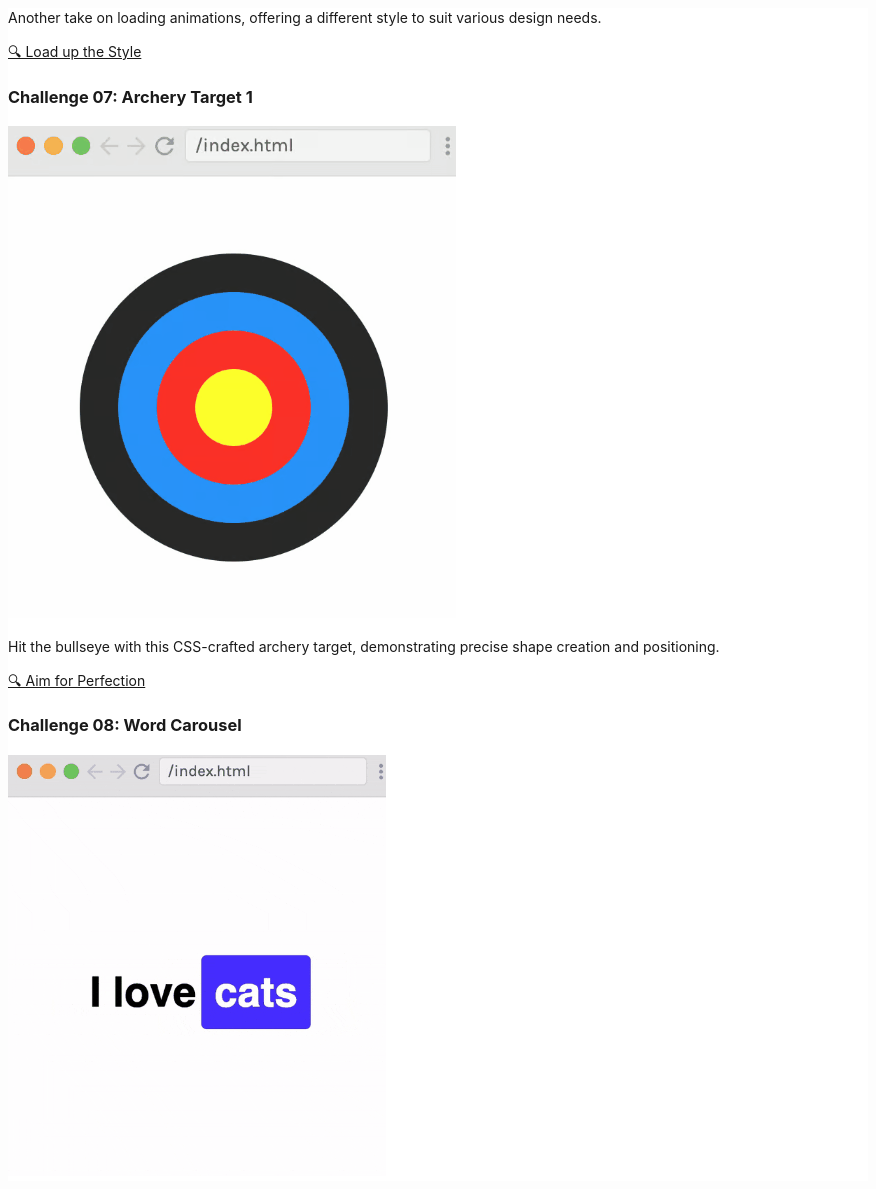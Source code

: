 Another take on loading animations, offering a different style to suit various design needs.

[🔍 Load up the Style](ch06)

### Challenge 07: Archery Target 1

![Challenge 07 Demo](demo/ch07.gif)

Hit the bullseye with this CSS-crafted archery target, demonstrating precise shape creation and positioning.

[🔍 Aim for Perfection](ch07)

### Challenge 08: Word Carousel

![Challenge 08 Demo](demo/ch08.gif)

